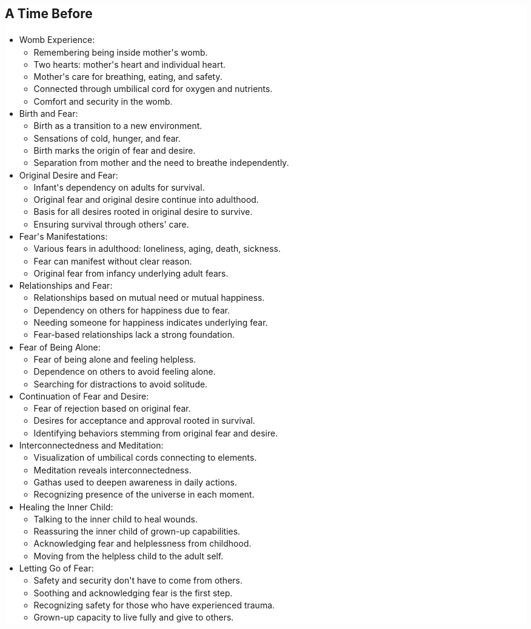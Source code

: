 ## A Time Before
- Womb Experience:
  - Remembering being inside mother's womb.
  - Two hearts: mother's heart and individual heart.
  - Mother's care for breathing, eating, and safety.
  - Connected through umbilical cord for oxygen and nutrients.
  - Comfort and security in the womb.
- Birth and Fear:
  - Birth as a transition to a new environment.
  - Sensations of cold, hunger, and fear.
  - Birth marks the origin of fear and desire.
  - Separation from mother and the need to breathe independently.
- Original Desire and Fear:
  - Infant's dependency on adults for survival.
  - Original fear and original desire continue into adulthood.
  - Basis for all desires rooted in original desire to survive.
  - Ensuring survival through others' care.
- Fear's Manifestations:
  - Various fears in adulthood: loneliness, aging, death, sickness.
  - Fear can manifest without clear reason.
  - Original fear from infancy underlying adult fears.
- Relationships and Fear:
  - Relationships based on mutual need or mutual happiness.
  - Dependency on others for happiness due to fear.
  - Needing someone for happiness indicates underlying fear.
  - Fear-based relationships lack a strong foundation.
- Fear of Being Alone:
  - Fear of being alone and feeling helpless.
  - Dependence on others to avoid feeling alone.
  - Searching for distractions to avoid solitude.
- Continuation of Fear and Desire:
  - Fear of rejection based on original fear.
  - Desires for acceptance and approval rooted in survival.
  - Identifying behaviors stemming from original fear and desire.
- Interconnectedness and Meditation:
  - Visualization of umbilical cords connecting to elements.
  - Meditation reveals interconnectedness.
  - Gathas used to deepen awareness in daily actions.
  - Recognizing presence of the universe in each moment.
- Healing the Inner Child:
  - Talking to the inner child to heal wounds.
  - Reassuring the inner child of grown-up capabilities.
  - Acknowledging fear and helplessness from childhood.
  - Moving from the helpless child to the adult self.
- Letting Go of Fear:
  - Safety and security don't have to come from others.
  - Soothing and acknowledging fear is the first step.
  - Recognizing safety for those who have experienced trauma.
  - Grown-up capacity to live fully and give to others.
